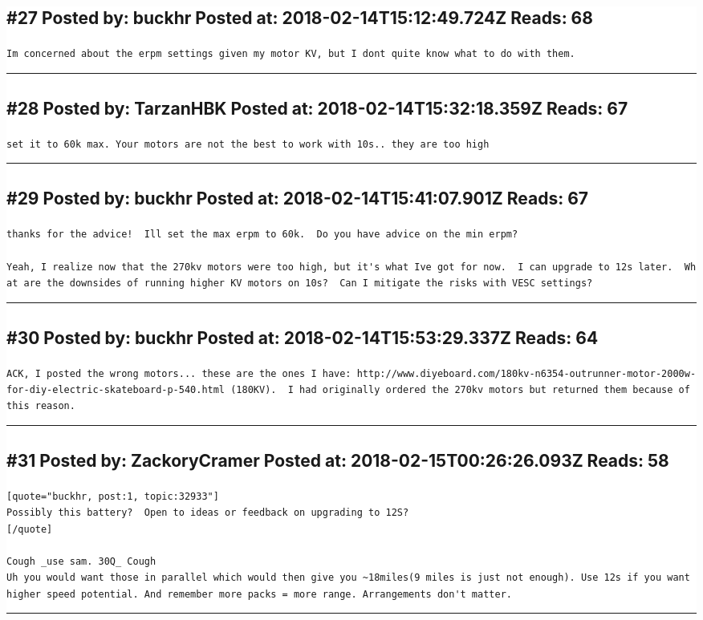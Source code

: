 ## \#27 Posted by: buckhr Posted at: 2018-02-14T15:12:49.724Z Reads: 68

```
Im concerned about the erpm settings given my motor KV, but I dont quite know what to do with them.
```

---
## \#28 Posted by: TarzanHBK Posted at: 2018-02-14T15:32:18.359Z Reads: 67

```
set it to 60k max. Your motors are not the best to work with 10s.. they are too high
```

---
## \#29 Posted by: buckhr Posted at: 2018-02-14T15:41:07.901Z Reads: 67

```
thanks for the advice!  Ill set the max erpm to 60k.  Do you have advice on the min erpm?

Yeah, I realize now that the 270kv motors were too high, but it's what Ive got for now.  I can upgrade to 12s later.  What are the downsides of running higher KV motors on 10s?  Can I mitigate the risks with VESC settings?
```

---
## \#30 Posted by: buckhr Posted at: 2018-02-14T15:53:29.337Z Reads: 64

```
ACK, I posted the wrong motors... these are the ones I have: http://www.diyeboard.com/180kv-n6354-outrunner-motor-2000w-for-diy-electric-skateboard-p-540.html (180KV).  I had originally ordered the 270kv motors but returned them because of this reason.
```

---
## \#31 Posted by: ZackoryCramer Posted at: 2018-02-15T00:26:26.093Z Reads: 58

```
[quote="buckhr, post:1, topic:32933"]
Possibly this battery?  Open to ideas or feedback on upgrading to 12S?
[/quote]

Cough _use sam. 30Q_ Cough
Uh you would want those in parallel which would then give you ~18miles(9 miles is just not enough). Use 12s if you want higher speed potential. And remember more packs = more range. Arrangements don't matter.
```

---